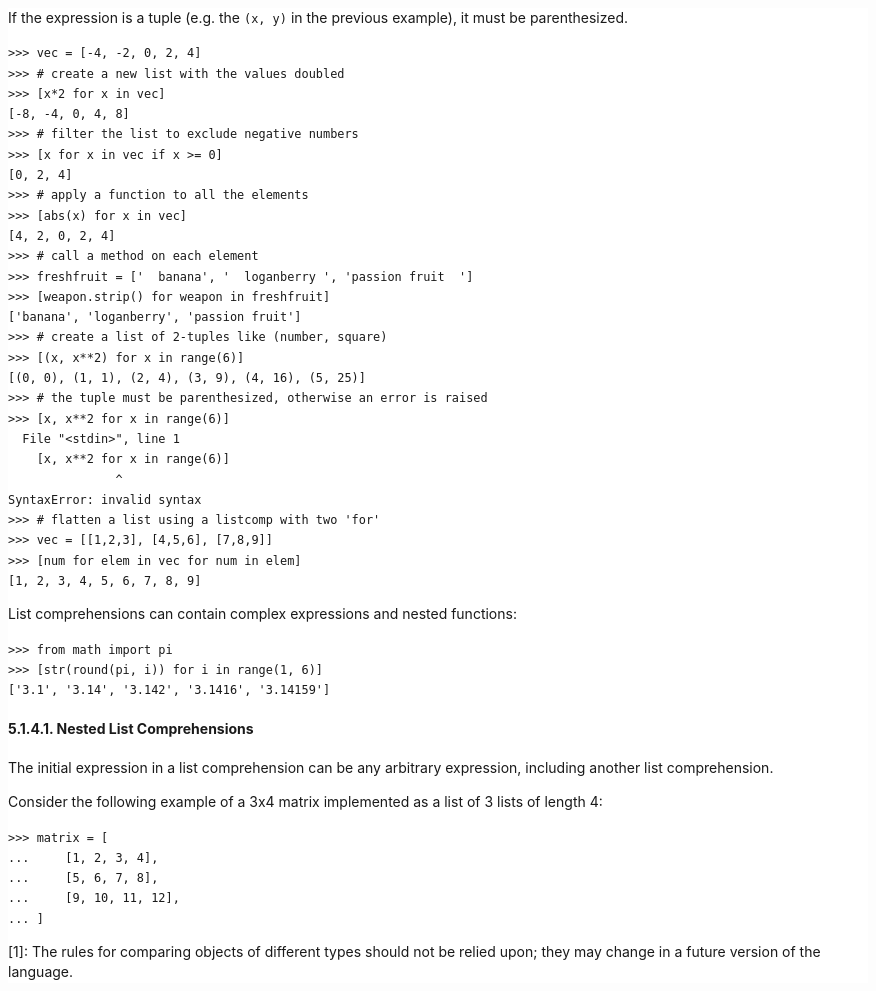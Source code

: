 If the expression is a tuple (e.g. the `(x, y)` in the previous example), it must be parenthesized.

    
    
    >>> vec = [-4, -2, 0, 2, 4]
    >>> # create a new list with the values doubled
    >>> [x*2 for x in vec]
    [-8, -4, 0, 4, 8]
    >>> # filter the list to exclude negative numbers
    >>> [x for x in vec if x >= 0]
    [0, 2, 4]
    >>> # apply a function to all the elements
    >>> [abs(x) for x in vec]
    [4, 2, 0, 2, 4]
    >>> # call a method on each element
    >>> freshfruit = ['  banana', '  loganberry ', 'passion fruit  ']
    >>> [weapon.strip() for weapon in freshfruit]
    ['banana', 'loganberry', 'passion fruit']
    >>> # create a list of 2-tuples like (number, square)
    >>> [(x, x**2) for x in range(6)]
    [(0, 0), (1, 1), (2, 4), (3, 9), (4, 16), (5, 25)]
    >>> # the tuple must be parenthesized, otherwise an error is raised
    >>> [x, x**2 for x in range(6)]
      File "<stdin>", line 1
        [x, x**2 for x in range(6)]
                   ^
    SyntaxError: invalid syntax
    >>> # flatten a list using a listcomp with two 'for'
    >>> vec = [[1,2,3], [4,5,6], [7,8,9]]
    >>> [num for elem in vec for num in elem]
    [1, 2, 3, 4, 5, 6, 7, 8, 9]
    

List comprehensions can contain complex expressions and nested functions:

    
    
    >>> from math import pi
    >>> [str(round(pi, i)) for i in range(1, 6)]
    ['3.1', '3.14', '3.142', '3.1416', '3.14159']
    

#### 5.1.4.1. Nested List Comprehensions

The initial expression in a list comprehension can be any arbitrary expression, including another list comprehension.

Consider the following example of a 3x4 matrix implemented as a list of 3 lists of length 4:

    
    
    >>> matrix = [
    ...     [1, 2, 3, 4],
    ...     [5, 6, 7, 8],
    ...     [9, 10, 11, 12],
    ... ]
    


[1]: The rules for comparing objects of different types should not be relied upon; they may change in a future version of the language.